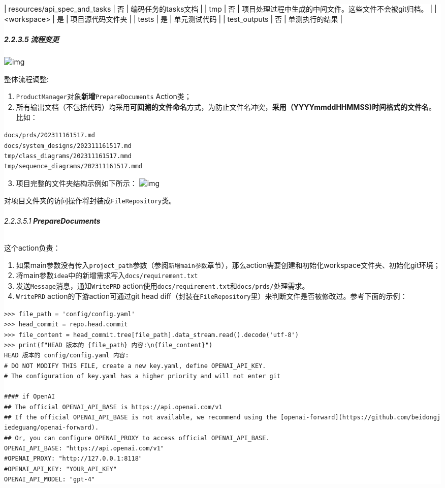 | resources/api_spec_and_tasks   | 否         | 编码任务的tasks文档                                                                   |
| tmp                            | 否         | 项目处理过程中生成的中间文件。这些文件不会被git归档。                                 |
| &lt;workspace&gt;              | 是         | 项目源代码文件夹                                                                      |
| tests                          | 是         | 单元测试代码                                                                          |
| test_outputs                   | 否         | 单测执行的结果                                                                        |

##### 2.2.3.5 **流程变更**

![img](../public/image/rfcs/rfc135/img_4.png)

整体流程调整:

1. `ProductManager`对象**新增**`PrepareDocuments` Action类；
2. 所有输出文档（不包括代码）均采用**可回溯的文件命名**方式，为防止文件名冲突，**采用（YYYYmmddHHMMSS)时间格式的文件名**。比如：

```shell
docs/prds/202311161517.md
docs/system_designs/202311161517.md
tmp/class_diagrams/202311161517.mmd
tmp/sequence_diagrams/202311161517.mmd
```

3. 项目完整的文件夹结构示例如下所示：
   ![img](../public/image/rfcs/rfc135/img_5.png)

对项目文件夹的访问操作将封装成`FileRepository`类。

###### 2.2.3.5.1 **PrepareDocuments**

这个action负责：

1. 如果main参数没有传入`project_path`参数（参阅`新增main参数`章节），那么action需要创建和初始化workspace文件夹、初始化git环境；
2. 将main参数`idea`中的新增需求写入`docs/requirement.txt`
3. 发送`Message`消息，通知`WritePRD` action使用`docs/requirement.txt`和`docs/prds/`处理需求。
4. `WritePRD` action的下游action可通过git head diff（封装在`FileRepository`里）来判断文件是否被修改过。参考下面的示例：

```shell
>>> file_path = 'config/config.yaml'
>>> head_commit = repo.head.commit
>>> file_content = head_commit.tree[file_path].data_stream.read().decode('utf-8')
>>> print(f"HEAD 版本的 {file_path} 内容:\n{file_content}")
HEAD 版本的 config/config.yaml 内容:
# DO NOT MODIFY THIS FILE, create a new key.yaml, define OPENAI_API_KEY.
# The configuration of key.yaml has a higher priority and will not enter git

#### if OpenAI
## The official OPENAI_API_BASE is https://api.openai.com/v1
## If the official OPENAI_API_BASE is not available, we recommend using the [openai-forward](https://github.com/beidongjiedeguang/openai-forward).
## Or, you can configure OPENAI_PROXY to access official OPENAI_API_BASE.
OPENAI_API_BASE: "https://api.openai.com/v1"
#OPENAI_PROXY: "http://127.0.0.1:8118"
#OPENAI_API_KEY: "YOUR_API_KEY"
OPENAI_API_MODEL: "gpt-4"

```
